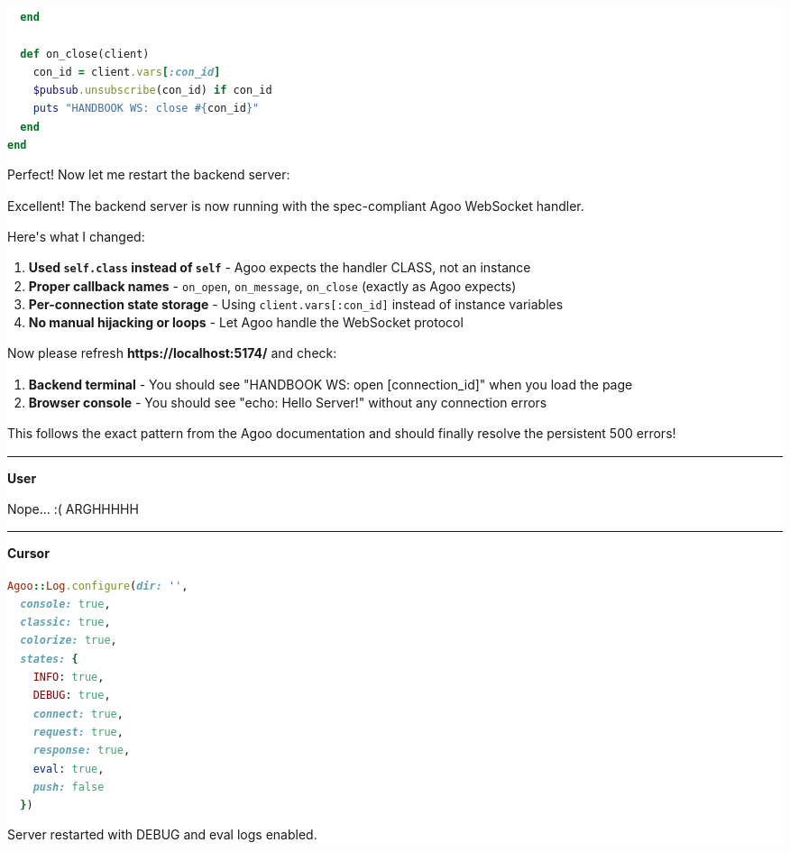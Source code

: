 ```ruby
  end

  def on_close(client)
    con_id = client.vars[:con_id]
    $pubsub.unsubscribe(con_id) if con_id
    puts "HANDBOOK WS: close #{con_id}"
  end
end
```

Perfect! Now let me restart the backend server:

Excellent! The backend server is now running with the spec-compliant Agoo WebSocket handler. 

Here's what I changed:

1. **Used `self.class` instead of `self`** - Agoo expects the handler CLASS, not an instance
2. **Proper callback names** - `on_open`, `on_message`, `on_close` (exactly as Agoo expects)
3. **Per-connection state storage** - Using `client.vars[:con_id]` instead of instance variables
4. **No manual hijacking or loops** - Let Agoo handle the WebSocket protocol

Now please refresh **https://localhost:5174/** and check:

1. **Backend terminal** - You should see "HANDBOOK WS: open [connection_id]" when you load the page
2. **Browser console** - You should see "echo: Hello Server!" without any connection errors

This follows the exact pattern from the Agoo documentation and should finally resolve the persistent 500 errors!

---

**User**

Nope... :( ARGHHHHH

---

**Cursor**

```ruby
Agoo::Log.configure(dir: '',
  console: true,
  classic: true,
  colorize: true,
  states: {
    INFO: true,
    DEBUG: true,
    connect: true,
    request: true,
    response: true,
    eval: true,
    push: false
  })
```

Server restarted with DEBUG and eval logs enabled. 
